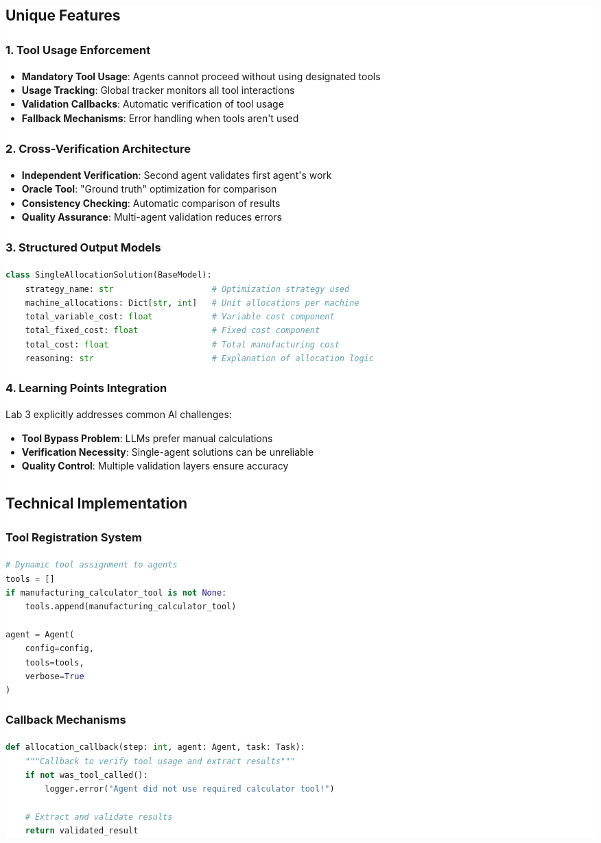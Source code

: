 ## Unique Features

### 1. **Tool Usage Enforcement**
- **Mandatory Tool Usage**: Agents cannot proceed without using designated tools
- **Usage Tracking**: Global tracker monitors all tool interactions
- **Validation Callbacks**: Automatic verification of tool usage
- **Fallback Mechanisms**: Error handling when tools aren't used

### 2. **Cross-Verification Architecture**
- **Independent Verification**: Second agent validates first agent's work
- **Oracle Tool**: "Ground truth" optimization for comparison
- **Consistency Checking**: Automatic comparison of results
- **Quality Assurance**: Multi-agent validation reduces errors

### 3. **Structured Output Models**
```python
class SingleAllocationSolution(BaseModel):
    strategy_name: str                    # Optimization strategy used
    machine_allocations: Dict[str, int]   # Unit allocations per machine
    total_variable_cost: float            # Variable cost component
    total_fixed_cost: float               # Fixed cost component  
    total_cost: float                     # Total manufacturing cost
    reasoning: str                        # Explanation of allocation logic
```

### 4. **Learning Points Integration**
Lab 3 explicitly addresses common AI challenges:
- **Tool Bypass Problem**: LLMs prefer manual calculations
- **Verification Necessity**: Single-agent solutions can be unreliable
- **Quality Control**: Multiple validation layers ensure accuracy

## Technical Implementation

### Tool Registration System
```python
# Dynamic tool assignment to agents
tools = []
if manufacturing_calculator_tool is not None:
    tools.append(manufacturing_calculator_tool)

agent = Agent(
    config=config,
    tools=tools,
    verbose=True
)
```

### Callback Mechanisms
```python
def allocation_callback(step: int, agent: Agent, task: Task):
    """Callback to verify tool usage and extract results"""
    if not was_tool_called():
        logger.error("Agent did not use required calculator tool!")
        
    # Extract and validate results
    return validated_result
```
